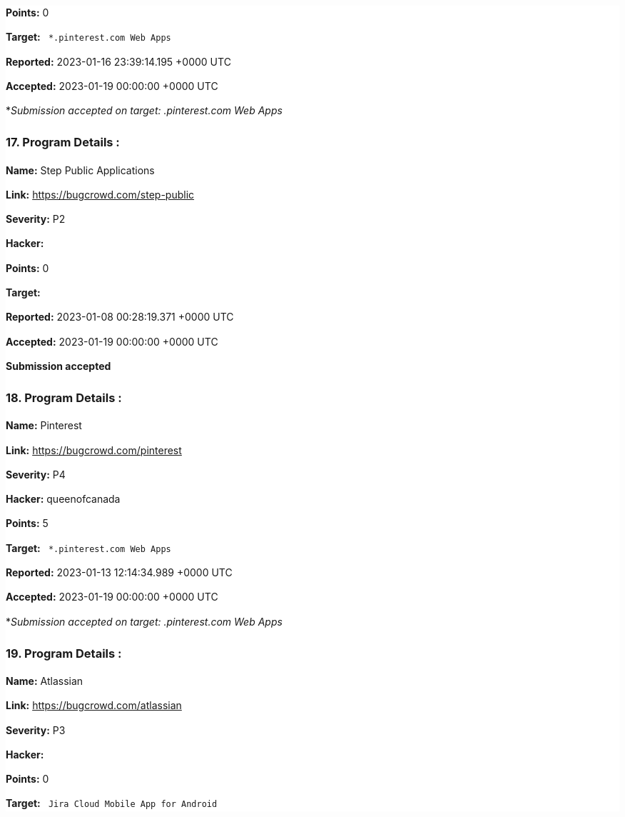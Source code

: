  **Points:** 0 

 **Target:** ` *.pinterest.com Web Apps` 

 **Reported:** 2023-01-16 23:39:14.195 +0000 UTC 

 **Accepted:** 2023-01-19 00:00:00 +0000 UTC 

 **Submission accepted on target: *.pinterest.com Web Apps** 

### 17. Program Details : 

**Name:** Step Public Applications 

 **Link:** <https://bugcrowd.com/step-public> 

 **Severity:** P2 

 **Hacker:**  

 **Points:** 0 

 **Target:** ` ` 

 **Reported:** 2023-01-08 00:28:19.371 +0000 UTC 

 **Accepted:** 2023-01-19 00:00:00 +0000 UTC 

 **Submission accepted** 

### 18. Program Details : 

**Name:** Pinterest 

 **Link:** <https://bugcrowd.com/pinterest> 

 **Severity:** P4 

 **Hacker:** queenofcanada 

 **Points:** 5 

 **Target:** ` *.pinterest.com Web Apps` 

 **Reported:** 2023-01-13 12:14:34.989 +0000 UTC 

 **Accepted:** 2023-01-19 00:00:00 +0000 UTC 

 **Submission accepted on target: *.pinterest.com Web Apps** 

### 19. Program Details : 

**Name:** Atlassian 

 **Link:** <https://bugcrowd.com/atlassian> 

 **Severity:** P3 

 **Hacker:**  

 **Points:** 0 

 **Target:** ` Jira Cloud Mobile App for Android` 
